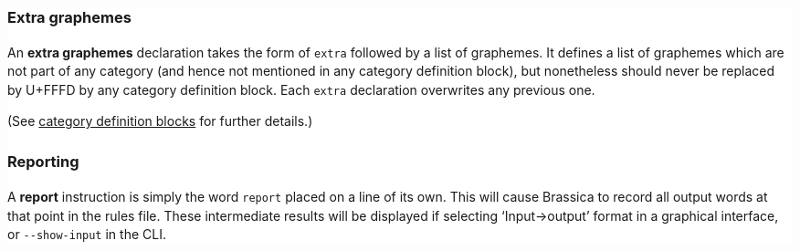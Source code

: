 ### Extra graphemes

An **extra graphemes** declaration takes the form of `extra` followed by a list of graphemes.
It defines a list of graphemes which are not part of any category
  (and hence not mentioned in any category definition block),
  but nonetheless should never be replaced by U+FFFD by any category definition block.
Each `extra` declaration overwrites any previous one.

(See [category definition blocks](#category-definition-block) for further details.)

### Reporting

A **report** instruction is simply the word `report` placed on a line of its own.
This will cause Brassica to record all output words at that point in the rules file.
These intermediate results will be displayed
  if selecting ‘Input→output’ format in a graphical interface,
  or `--show-input` in the CLI.
